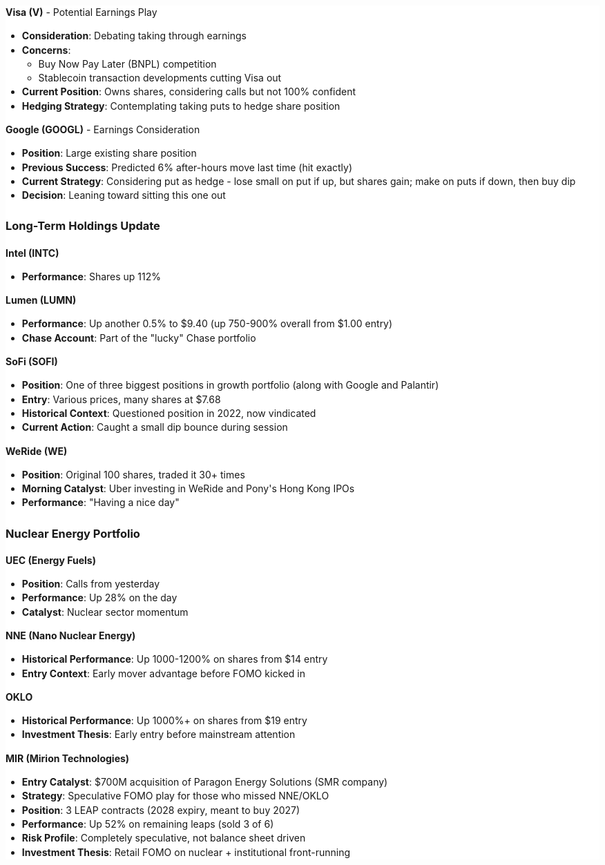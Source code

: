 **Visa (V)** - Potential Earnings Play
- **Consideration**: Debating taking through earnings
- **Concerns**: 
  - Buy Now Pay Later (BNPL) competition
  - Stablecoin transaction developments cutting Visa out
- **Current Position**: Owns shares, considering calls but not 100% confident
- **Hedging Strategy**: Contemplating taking puts to hedge share position

**Google (GOOGL)** - Earnings Consideration
- **Position**: Large existing share position
- **Previous Success**: Predicted 6% after-hours move last time (hit exactly)
- **Current Strategy**: Considering put as hedge - lose small on put if up, but shares gain; make on puts if down, then buy dip
- **Decision**: Leaning toward sitting this one out

### Long-Term Holdings Update

**Intel (INTC)**
- **Performance**: Shares up 112%

**Lumen (LUMN)**
- **Performance**: Up another 0.5% to $9.40 (up 750-900% overall from $1.00 entry)
- **Chase Account**: Part of the "lucky" Chase portfolio

**SoFi (SOFI)**
- **Position**: One of three biggest positions in growth portfolio (along with Google and Palantir)
- **Entry**: Various prices, many shares at $7.68
- **Historical Context**: Questioned position in 2022, now vindicated
- **Current Action**: Caught a small dip bounce during session

**WeRide (WE)**
- **Position**: Original 100 shares, traded it 30+ times
- **Morning Catalyst**: Uber investing in WeRide and Pony's Hong Kong IPOs
- **Performance**: "Having a nice day"

### Nuclear Energy Portfolio

**UEC (Energy Fuels)**
- **Position**: Calls from yesterday
- **Performance**: Up 28% on the day
- **Catalyst**: Nuclear sector momentum

**NNE (Nano Nuclear Energy)**
- **Historical Performance**: Up 1000-1200% on shares from $14 entry
- **Entry Context**: Early mover advantage before FOMO kicked in

**OKLO**
- **Historical Performance**: Up 1000%+ on shares from $19 entry
- **Investment Thesis**: Early entry before mainstream attention

**MIR (Mirion Technologies)**
- **Entry Catalyst**: $700M acquisition of Paragon Energy Solutions (SMR company)
- **Strategy**: Speculative FOMO play for those who missed NNE/OKLO
- **Position**: 3 LEAP contracts (2028 expiry, meant to buy 2027)
- **Performance**: Up 52% on remaining leaps (sold 3 of 6)
- **Risk Profile**: Completely speculative, not balance sheet driven
- **Investment Thesis**: Retail FOMO on nuclear + institutional front-running
